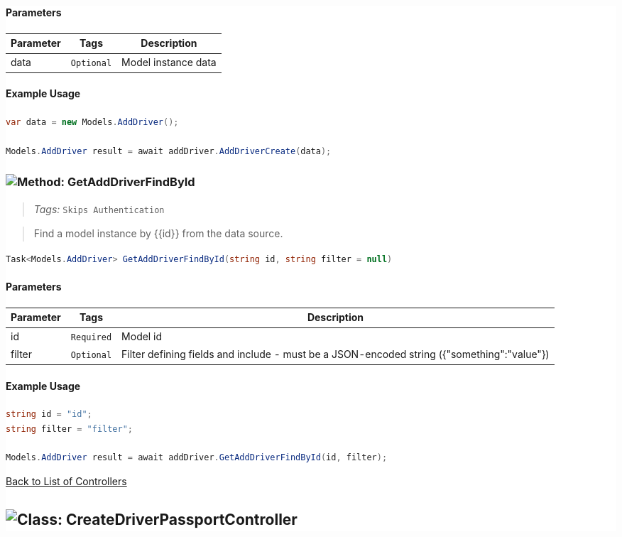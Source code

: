 #### Parameters

| Parameter | Tags | Description |
|-----------|------|-------------|
| data |  ``` Optional ```  | Model instance data |


#### Example Usage

```csharp
var data = new Models.AddDriver();

Models.AddDriver result = await addDriver.AddDriverCreate(data);

```


### <a name="get_add_driver_find_by_id"></a>![Method: ](https://apidocs.io/img/method.png "LoopBackApplication.Standard.Controllers.AddDriverController.GetAddDriverFindById") GetAddDriverFindById

> *Tags:*  ``` Skips Authentication ``` 

> Find a model instance by {{id}} from the data source.


```csharp
Task<Models.AddDriver> GetAddDriverFindById(string id, string filter = null)
```

#### Parameters

| Parameter | Tags | Description |
|-----------|------|-------------|
| id |  ``` Required ```  | Model id |
| filter |  ``` Optional ```  | Filter defining fields and include - must be a JSON-encoded string ({"something":"value"}) |


#### Example Usage

```csharp
string id = "id";
string filter = "filter";

Models.AddDriver result = await addDriver.GetAddDriverFindById(id, filter);

```


[Back to List of Controllers](#list_of_controllers)

## <a name="create_driver_passport_controller"></a>![Class: ](https://apidocs.io/img/class.png "LoopBackApplication.Standard.Controllers.CreateDriverPassportController") CreateDriverPassportController
